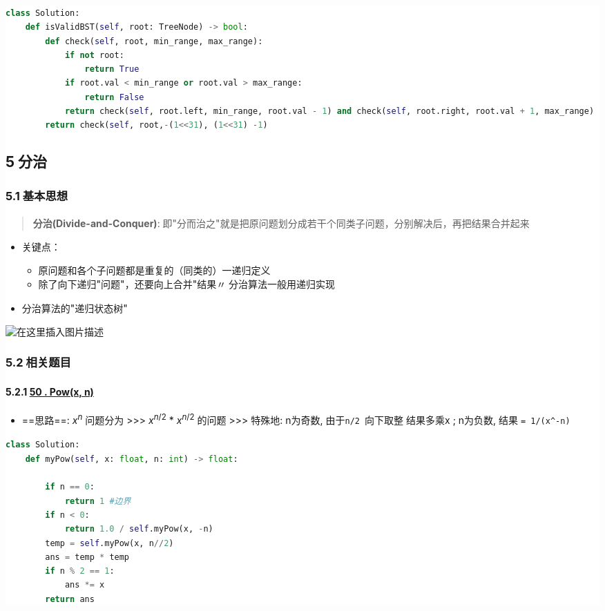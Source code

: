 ```python
class Solution:
    def isValidBST(self, root: TreeNode) -> bool:
        def check(self, root, min_range, max_range):
            if not root:
                return True
            if root.val < min_range or root.val > max_range:
                return False
            return check(self, root.left, min_range, root.val - 1) and check(self, root.right, root.val + 1, max_range)
        return check(self, root,-(1<<31), (1<<31) -1)
```





## 5 分治


### 5.1 基本思想

>**分治(Divide-and-Conquer)**: 即"分而治之"就是把原问题划分成若干个同类子问题，分别解决后，再把结果合并起来 

* 关键点：
  * 原问题和各个子问题都是重复的（同类的）一递归定义 
  * 除了向下递归"问题"，还要向上合并"结果〃
分治算法一般用递归实现



* 分治算法的"递归状态树"


![在这里插入图片描述](https://img-blog.csdnimg.cn/bf4630aac42f494bb07f0ad37b86cdef.png?x-oss-process=image/watermark,type_d3F5LXplbmhlaQ,shadow_50,text_Q1NETiBA5L2Z5p-z5oiQ6I2r,size_20,color_FFFFFF,t_70,g_se,x_16)




### 5.2  相关题目
#### 5.2.1 [50 . Pow(x, n)](https://leetcode-cn.com/problems/powx-n/)

* ==思路==:   $x^n$ 问题分为  >>>  $x^{n/2}$ * $x^{n/2}$ 的问题 >>> 特殊地:  n为奇数, 由于`n/2 `向下取整 结果多乘x ;   n为负数, 结果 `= 1/(x^-n)`


```python
class Solution:
    def myPow(self, x: float, n: int) -> float:
  
        if n == 0:
            return 1 #边界
        if n < 0:
            return 1.0 / self.myPow(x, -n)
        temp = self.myPow(x, n//2)
        ans = temp * temp
        if n % 2 == 1:
            ans *= x
        return ans
```
